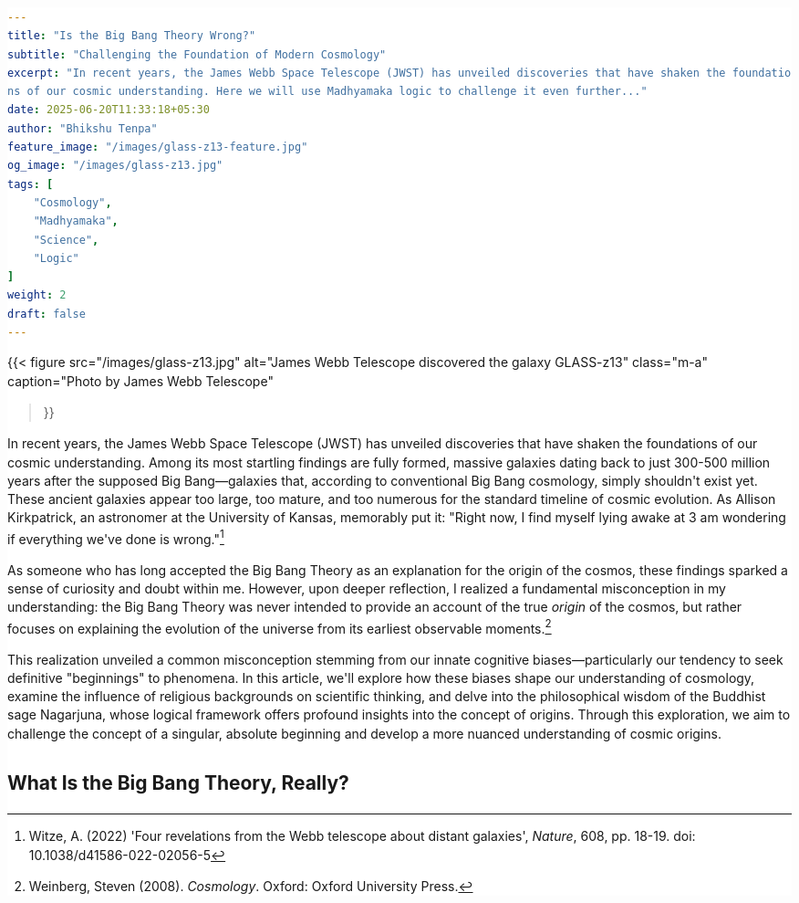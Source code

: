 ```yaml
---
title: "Is the Big Bang Theory Wrong?"
subtitle: "Challenging the Foundation of Modern Cosmology"
excerpt: "In recent years, the James Webb Space Telescope (JWST) has unveiled discoveries that have shaken the foundations of our cosmic understanding. Here we will use Madhyamaka logic to challenge it even further..."
date: 2025-06-20T11:33:18+05:30
author: "Bhikshu Tenpa"
feature_image: "/images/glass-z13-feature.jpg"
og_image: "/images/glass-z13.jpg"
tags: [
    "Cosmology",
    "Madhyamaka",
    "Science",
    "Logic"
]
weight: 2
draft: false
---
```


{{< figure
    src="/images/glass-z13.jpg"
    alt="James Webb Telescope discovered the galaxy GLASS-z13"
    class="m-a"
    caption="Photo by James Webb Telescope"
>}}

In recent years, the James Webb Space Telescope (JWST) has unveiled discoveries that have shaken the foundations of our cosmic understanding. Among its most startling findings are fully formed, massive galaxies dating back to just 300-500 million years after the supposed Big Bang—galaxies that, according to conventional Big Bang cosmology, simply shouldn't exist yet. These ancient galaxies appear too large, too mature, and too numerous for the standard timeline of cosmic evolution. As Allison Kirkpatrick, an astronomer at the University of Kansas, memorably put it: "Right now, I find myself lying awake at 3 am wondering if everything we've done is wrong."[^1]

As someone who has long accepted the Big Bang Theory as an explanation for the origin of the cosmos, these findings sparked a sense of curiosity and doubt within me. However, upon deeper reflection, I realized a fundamental misconception in my understanding: the Big Bang Theory was never intended to provide an account of the true *origin* of the cosmos, but rather focuses on explaining the evolution of the universe from its earliest observable moments.[^2]

This realization unveiled a common misconception stemming from our innate cognitive biases—particularly our tendency to seek definitive "beginnings" to phenomena. In this article, we'll explore how these biases shape our understanding of cosmology, examine the influence of religious backgrounds on scientific thinking, and delve into the philosophical wisdom of the Buddhist sage Nagarjuna, whose logical framework offers profound insights into the concept of origins. Through this exploration, we aim to challenge the concept of a singular, absolute beginning and develop a more nuanced understanding of cosmic origins.

## What Is the Big Bang Theory, Really?


[^1]: Witze, A. (2022) 'Four revelations from the Webb telescope about distant galaxies', *Nature*, 608, pp. 18-19. doi: 10.1038/d41586-022-02056-5
[^2]: Weinberg, Steven (2008). *Cosmology*. Oxford: Oxford University Press.
[^3]: Peebles, P.J.E. (1993). *Principles of Physical Cosmology*. Princeton: Princeton University Press.
[^4]: Naidu, R. P., Oesch, P., Treu, T., and GLASS-JWST Team (n.d.). [Image/Data]. NASA/CSA/ESA/STScI.
[^5]: Álvarez-Márquez, J., Crespo Gómez, A., Colina, L., Langeroodi, D., Marques-Chaves, R., Prieto-Jiménez, C., Bik, A., Alonso-Herrero, A., Boogaard, L., Costantin, L., García-Marín, M., Gillman, S., Hjorth, J., Iani, E., Jermann, I., Labiano, A., Melinder, J., Meyer, R., Östlin, G., Pérez-González, P. G., Rinaldi, P., Walter, F., van der Werf, P., and Wright, G. (2025). 'Insight into the starburst nature of Galaxy GN-z11 with JWST MIRI spectroscopy', *Astronomy & Astrophysics*, 695, A250. doi: 10.1051/0004-6361/202451731
[^6]: NASA Webb Telescope Team (2022). 'NASA's Webb Draws Back Curtain on Universe's Early Galaxies' [Press conference]. NASA, 17 November.
[^7]: Kragh, H. (2012). '"The Wildest Speculation of All": Lemaître and the Primeval-Atom Universe', in *Georges Lemaître: Life, Science and Legacy*. Berlin: Springer, pp. 23-38. doi: 10.1007/978-3-642-32254-9_3
[^8]: Van Biezen, Alexander (2014). *Between Religion and Science: Georges Lemaître, Pope Pius XII and The Big Bang Theory*.
[^9]: Garfield, Jay L. (1995). *The Fundamental Wisdom of the Middle Way: Nagarjuna's Mulamadhyamakakarika*. New York: Oxford University Press.
[^10]: Padmakara Translation Group (2005). *Introduction to the Middle Way: Chandrakirti's Madhyamakavatara*. Boston: Shambhala Publications.
[^11]: Ashtekar, A., and Singh, P. (2011). 'Loop quantum cosmology: A status report', *Classical and Quantum Gravity*, 28(21), 213001. doi: 10.1088/0264-9381/28/21/213001
[^12]: Linde, A. D. (1986). 'Eternally existing self-reproducing chaotic inflationary universe', *Physics Letters B*, 175(4), pp. 395-400. doi: 10.1016/0370-2693(86)90611-8
[^13]: Lombriser, L. (2023). 'Cosmology in Minkowski space', *Classical and Quantum Gravity*, 40(15), 155005. doi: 10.1088/1361-6382/acdb41